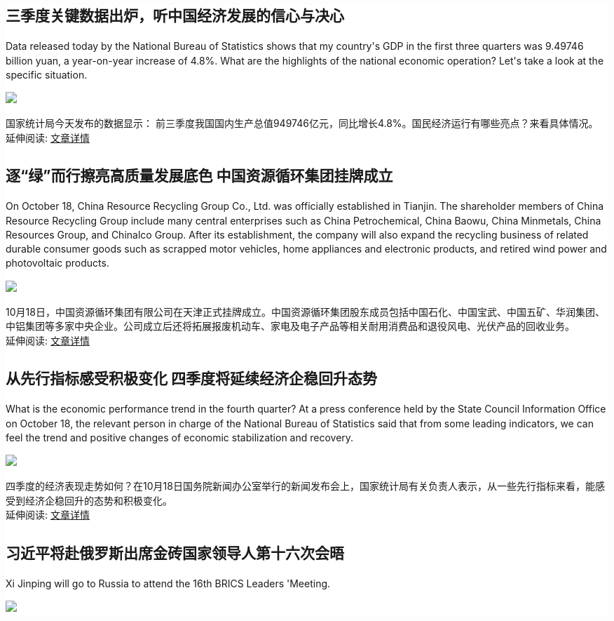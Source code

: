 <qrcode title="稻谷金黄、鱼虾满舱、秋播秋种忙 科技护航希望的田野上好“丰”光" image="https://p5.img.cctvpic.com/photoworkspace/2024/10/18/2024101815542361368.png" />   

## 三季度关键数据出炉，听中国经济发展的信心与决心   
Data released today by the National Bureau of Statistics shows that my country's GDP in the first three quarters was 9.49746 billion yuan, a year-on-year increase of 4.8%. What are the highlights of the national economic operation? Let's take a look at the specific situation.   

<img src="https://p2.img.cctvpic.com/photoworkspace/2024/10/18/2024101815365258430.png" />   

国家统计局今天发布的数据显示： 前三季度我国国内生产总值949746亿元，同比增长4.8%。国民经济运行有哪些亮点？来看具体情况。   
延伸阅读: [文章详情](https://news.cctv.com/2024/10/18/ARTIKtJp09z7XcJ317zJtubT241018.shtml)   

<qrcode title="三季度关键数据出炉，听中国经济发展的信心与决心" image="https://p2.img.cctvpic.com/photoworkspace/2024/10/18/2024101815365258430.png" />   

## 逐“绿”而行擦亮高质量发展底色 中国资源循环集团挂牌成立   
On October 18, China Resource Recycling Group Co., Ltd. was officially established in Tianjin. The shareholder members of China Resource Recycling Group include many central enterprises such as China Petrochemical, China Baowu, China Minmetals, China Resources Group, and Chinalco Group. After its establishment, the company will also expand the recycling business of related durable consumer goods such as scrapped motor vehicles, home appliances and electronic products, and retired wind power and photovoltaic products.   

<img src="https://p4.img.cctvpic.com/photoworkspace/2024/10/18/2024101815223010161.jpg" />   

10月18日，中国资源循环集团有限公司在天津正式挂牌成立。中国资源循环集团股东成员包括中国石化、中国宝武、中国五矿、华润集团、中铝集团等多家中央企业。公司成立后还将拓展报废机动车、家电及电子产品等相关耐用消费品和退役风电、光伏产品的回收业务。   
延伸阅读: [文章详情](https://news.cctv.com/2024/10/18/ARTIOyElIuORCBdoYr5w1Nyq241018.shtml)   

<qrcode title="逐“绿”而行擦亮高质量发展底色 中国资源循环集团挂牌成立" image="https://p4.img.cctvpic.com/photoworkspace/2024/10/18/2024101815223010161.jpg" />   

## 从先行指标感受积极变化 四季度将延续经济企稳回升态势   
What is the economic performance trend in the fourth quarter? At a press conference held by the State Council Information Office on October 18, the relevant person in charge of the National Bureau of Statistics said that from some leading indicators, we can feel the trend and positive changes of economic stabilization and recovery.   

<img src="https://p2.img.cctvpic.com/photoworkspace/2024/10/18/2024101815165645624.png" />   

四季度的经济表现走势如何？在10月18日国务院新闻办公室举行的新闻发布会上，国家统计局有关负责人表示，从一些先行指标来看，能感受到经济企稳回升的态势和积极变化。   
延伸阅读: [文章详情](https://news.cctv.com/2024/10/18/ARTIwvCPkpwQJtGHFKanRxNE241018.shtml)   

<qrcode title="从先行指标感受积极变化 四季度将延续经济企稳回升态势" image="https://p2.img.cctvpic.com/photoworkspace/2024/10/18/2024101815165645624.png" />   

## 习近平将赴俄罗斯出席金砖国家领导人第十六次会晤   
Xi Jinping will go to Russia to attend the 16th BRICS Leaders 'Meeting.   

<img src="https://p4.img.cctvpic.com/photoworkspace/2024/10/18/2024101815022188268.jpg" />   
